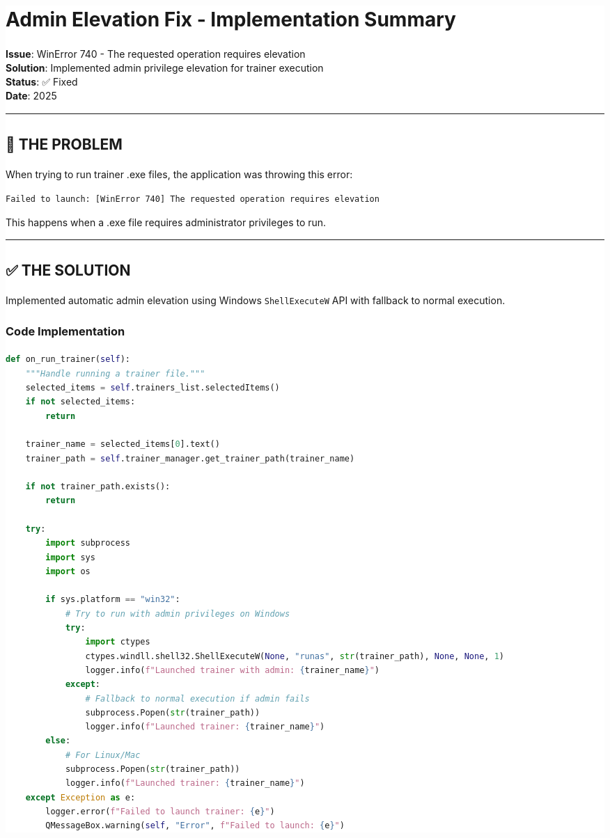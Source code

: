 # Admin Elevation Fix - Implementation Summary

**Issue**: WinError 740 - The requested operation requires elevation  
**Solution**: Implemented admin privilege elevation for trainer execution  
**Status**: ✅ Fixed  
**Date**: 2025

---

## 🔧 **THE PROBLEM**

When trying to run trainer .exe files, the application was throwing this error:

```
Failed to launch: [WinError 740] The requested operation requires elevation
```

This happens when a .exe file requires administrator privileges to run.

---

## ✅ **THE SOLUTION**

Implemented automatic admin elevation using Windows `ShellExecuteW` API with fallback to normal execution.

### Code Implementation

```python
def on_run_trainer(self):
    """Handle running a trainer file."""
    selected_items = self.trainers_list.selectedItems()
    if not selected_items:
        return
    
    trainer_name = selected_items[0].text()
    trainer_path = self.trainer_manager.get_trainer_path(trainer_name)
    
    if not trainer_path.exists():
        return
    
    try:
        import subprocess
        import sys
        import os
        
        if sys.platform == "win32":
            # Try to run with admin privileges on Windows
            try:
                import ctypes
                ctypes.windll.shell32.ShellExecuteW(None, "runas", str(trainer_path), None, None, 1)
                logger.info(f"Launched trainer with admin: {trainer_name}")
            except:
                # Fallback to normal execution if admin fails
                subprocess.Popen(str(trainer_path))
                logger.info(f"Launched trainer: {trainer_name}")
        else:
            # For Linux/Mac
            subprocess.Popen(str(trainer_path))
            logger.info(f"Launched trainer: {trainer_name}")
    except Exception as e:
        logger.error(f"Failed to launch trainer: {e}")
        QMessageBox.warning(self, "Error", f"Failed to launch: {e}")
```